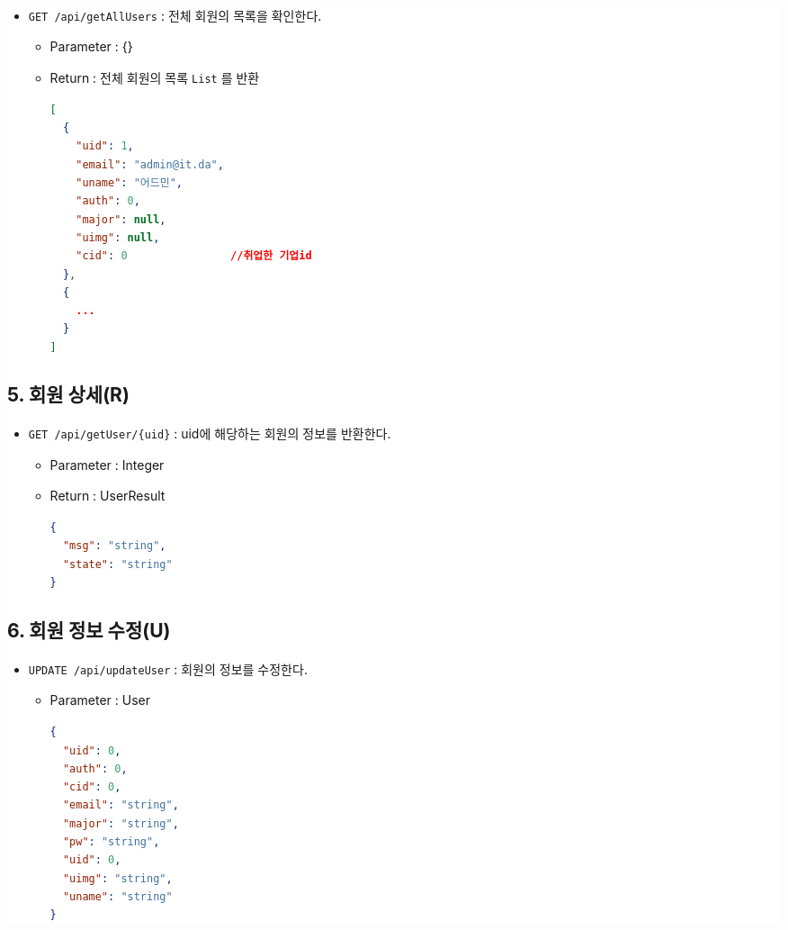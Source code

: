 * `GET /api/getAllUsers` : 전체 회원의 목록을 확인한다.

  * Parameter : {}

  * Return : 전체 회원의 목록 `List` 를 반환

    ```json
    [
      {
        "uid": 1,
        "email": "admin@it.da",
        "uname": "어드민",
        "auth": 0,
        "major": null,
        "uimg": null,
        "cid": 0				//취업한 기업id
      },
      {
    	...
      }
    ]
    ```

    

## 5. 회원 상세(R)

* `GET /api/getUser/{uid}` : uid에 해당하는 회원의 정보를 반환한다.

  * Parameter : Integer

  * Return : UserResult

    ```json
    {
      "msg": "string",		
      "state": "string"
    }
    ```

    

## 6. 회원 정보 수정(U)

* `UPDATE /api/updateUser` : 회원의 정보를 수정한다.

  - Parameter : User

    ```json
    {
      "uid": 0, 
      "auth": 0,
      "cid": 0,
      "email": "string",
      "major": "string",
      "pw": "string",
      "uid": 0,
      "uimg": "string",
      "uname": "string"
    }
    ```
